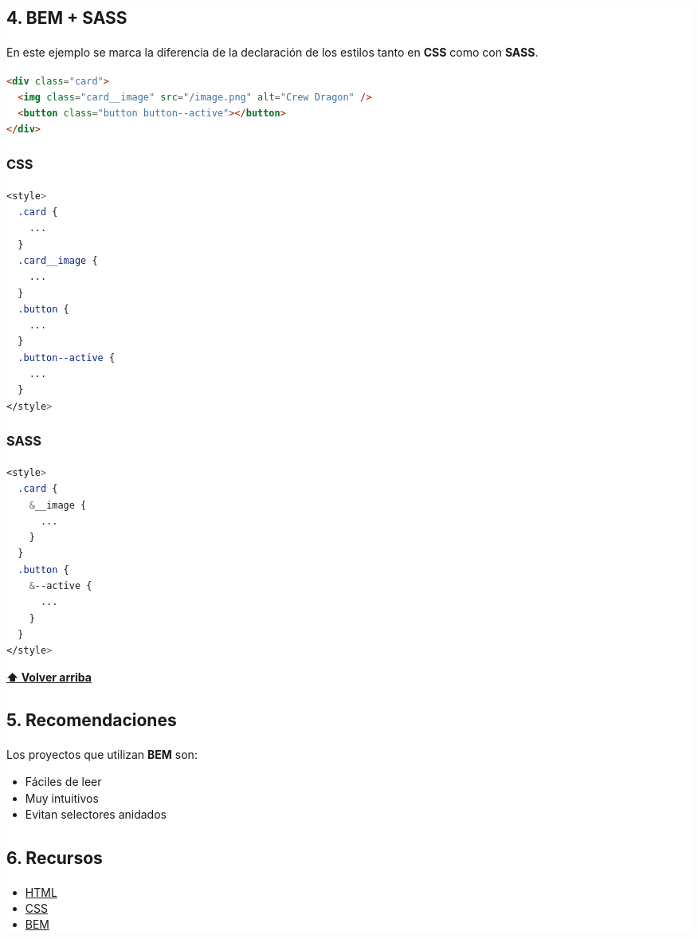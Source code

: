 ## 4. BEM + SASS

En este ejemplo se marca la diferencia de la declaración de los estilos tanto en **CSS** como con **SASS**.
```html
<div class="card">
  <img class="card__image" src="/image.png" alt="Crew Dragon" />
  <button class="button button--active"></button>
</div>
```

### CSS

```css
<style>
  .card {
    ...
  }
  .card__image {
    ...
  }
  .button {
    ...
  }
  .button--active {
    ...
  }
</style>
```

### SASS

```scss
<style>
  .card {
    &__image {
      ...
    }
  }
  .button {
    &--active {
      ...
    }
  }
</style>
```

**[⬆ Volver arriba](#contenido)**


## 5. Recomendaciones

Los proyectos que utilizan **BEM** son:

* Fáciles de leer
* Muy intuitivos
* Evitan selectores anidados

## 6. Recursos
* [HTML](https://developer.mozilla.org/es/docs/Web/HTML)
* [CSS](https://developer.mozilla.org/es/docs/Web/CSS)
* [BEM](https://getbem.com/introduction/)

